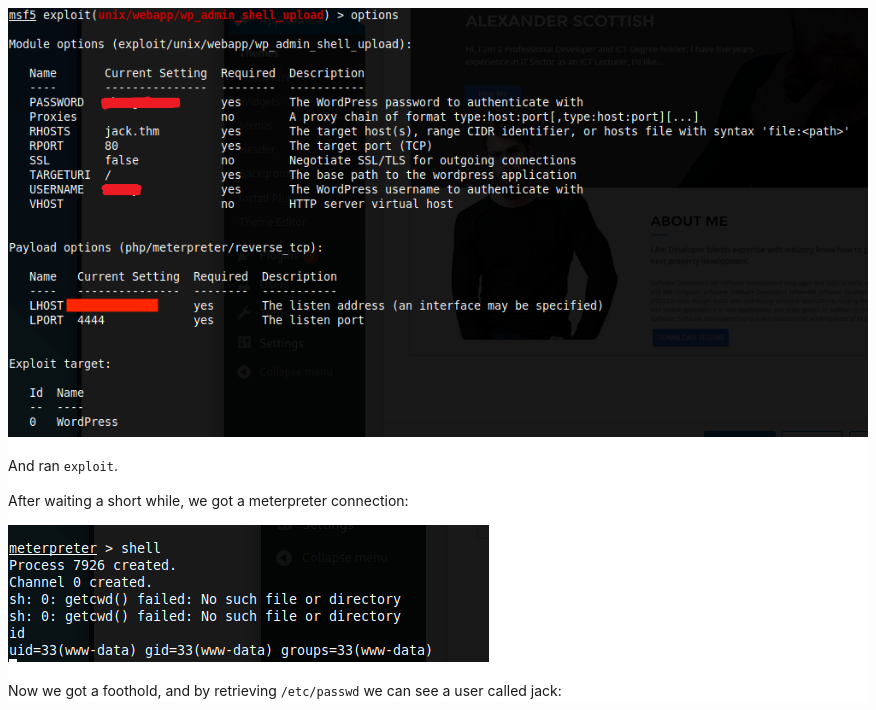![msf options](msf-options.png)

And ran `exploit`.

After waiting a short while, we got a meterpreter connection:

![meterpreter](meterpreter-shell.png)

Now we got a foothold, and by retrieving `/etc/passwd` we can see a user called jack:
